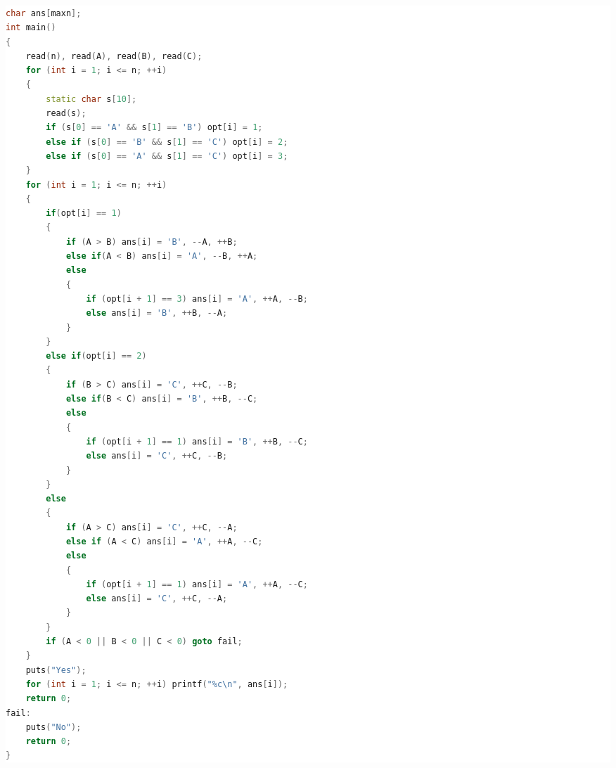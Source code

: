```cpp  
char ans[maxn];  
int main()  
{  
    read(n), read(A), read(B), read(C);  
    for (int i = 1; i <= n; ++i)  
    {  
        static char s[10];  
        read(s);  
        if (s[0] == 'A' && s[1] == 'B') opt[i] = 1;  
        else if (s[0] == 'B' && s[1] == 'C') opt[i] = 2;  
        else if (s[0] == 'A' && s[1] == 'C') opt[i] = 3;  
    }  
    for (int i = 1; i <= n; ++i)  
    {  
        if(opt[i] == 1)  
        {  
            if (A > B) ans[i] = 'B', --A, ++B;  
            else if(A < B) ans[i] = 'A', --B, ++A;  
            else  
            {  
                if (opt[i + 1] == 3) ans[i] = 'A', ++A, --B;  
                else ans[i] = 'B', ++B, --A;  
            }  
        }  
        else if(opt[i] == 2)  
        {  
            if (B > C) ans[i] = 'C', ++C, --B;  
            else if(B < C) ans[i] = 'B', ++B, --C;  
            else  
            {  
                if (opt[i + 1] == 1) ans[i] = 'B', ++B, --C;  
                else ans[i] = 'C', ++C, --B;  
            }  
        }  
        else  
        {  
            if (A > C) ans[i] = 'C', ++C, --A;  
            else if (A < C) ans[i] = 'A', ++A, --C;  
            else  
            {  
                if (opt[i + 1] == 1) ans[i] = 'A', ++A, --C;  
                else ans[i] = 'C', ++C, --A;  
            }  
        }  
        if (A < 0 || B < 0 || C < 0) goto fail;  
    }  
    puts("Yes");  
    for (int i = 1; i <= n; ++i) printf("%c\n", ans[i]);  
    return 0;  
fail:  
    puts("No");  
    return 0;  
}  
```
